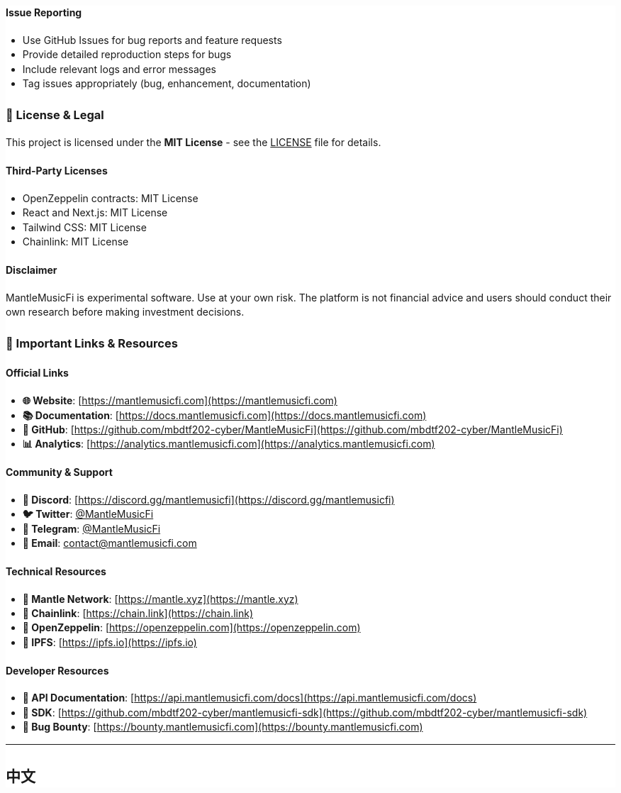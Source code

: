 #### **Issue Reporting**
- Use GitHub Issues for bug reports and feature requests
- Provide detailed reproduction steps for bugs
- Include relevant logs and error messages
- Tag issues appropriately (bug, enhancement, documentation)

### 📄 License & Legal

This project is licensed under the **MIT License** - see the [LICENSE](LICENSE) file for details.

#### **Third-Party Licenses**
- OpenZeppelin contracts: MIT License
- React and Next.js: MIT License
- Tailwind CSS: MIT License
- Chainlink: MIT License

#### **Disclaimer**
MantleMusicFi is experimental software. Use at your own risk. The platform is not financial advice and users should conduct their own research before making investment decisions.

### 🔗 Important Links & Resources

#### **Official Links**
- **🌐 Website**: [https://mantlemusicfi.com](https://mantlemusicfi.com)
- **📚 Documentation**: [https://docs.mantlemusicfi.com](https://docs.mantlemusicfi.com)
- **🐙 GitHub**: [https://github.com/mbdtf202-cyber/MantleMusicFi](https://github.com/mbdtf202-cyber/MantleMusicFi)
- **📊 Analytics**: [https://analytics.mantlemusicfi.com](https://analytics.mantlemusicfi.com)

#### **Community & Support**
- **💬 Discord**: [https://discord.gg/mantlemusicfi](https://discord.gg/mantlemusicfi)
- **🐦 Twitter**: [@MantleMusicFi](https://twitter.com/MantleMusicFi)
- **📱 Telegram**: [@MantleMusicFi](https://t.me/MantleMusicFi)
- **📧 Email**: contact@mantlemusicfi.com

#### **Technical Resources**
- **🔗 Mantle Network**: [https://mantle.xyz](https://mantle.xyz)
- **🔗 Chainlink**: [https://chain.link](https://chain.link)
- **🔗 OpenZeppelin**: [https://openzeppelin.com](https://openzeppelin.com)
- **🔗 IPFS**: [https://ipfs.io](https://ipfs.io)

#### **Developer Resources**
- **📖 API Documentation**: [https://api.mantlemusicfi.com/docs](https://api.mantlemusicfi.com/docs)
- **🔧 SDK**: [https://github.com/mbdtf202-cyber/mantlemusicfi-sdk](https://github.com/mbdtf202-cyber/mantlemusicfi-sdk)
- **🎯 Bug Bounty**: [https://bounty.mantlemusicfi.com](https://bounty.mantlemusicfi.com)

---

## 中文
